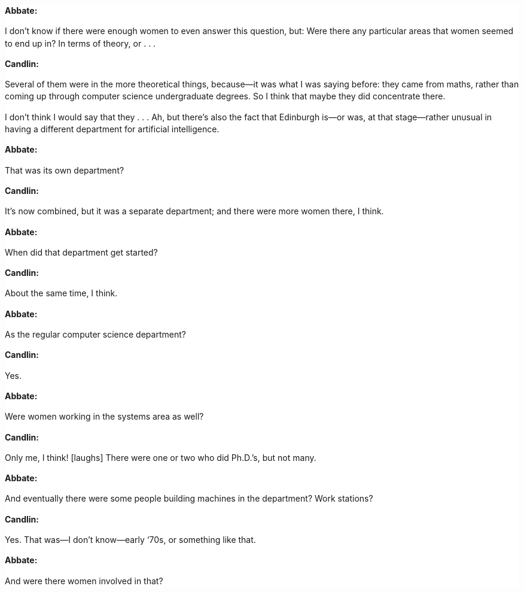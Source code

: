 **Abbate:**

I don’t know if there were enough women to even answer this question,
but: Were there any particular areas that women seemed to end up in? In
terms of theory, or . . .

**Candlin:**

Several of them were in the more theoretical things, because—it was what
I was saying before: they came from maths, rather than coming up through
computer science undergraduate degrees. So I think that maybe they did
concentrate there.

I don’t think I would say that they . . . Ah, but there’s also the fact
that Edinburgh is—or was, at that stage—rather unusual in having a
different department for artificial intelligence.

**Abbate:**

That was its own department?

**Candlin:**

It’s now combined, but it was a separate department; and there were more
women there, I think.

**Abbate:**

When did that department get started?

**Candlin:**

About the same time, I think.

**Abbate:**

As the regular computer science department?

**Candlin:**

Yes.

**Abbate:**

Were women working in the systems area as well?

**Candlin:**

Only me, I think\! \[laughs\] There were one or two who did Ph.D.’s, but
not many.

**Abbate:**

And eventually there were some people building machines in the
department? Work stations?

**Candlin:**

Yes. That was—I don’t know—early ‘70s, or something like that.

**Abbate:**

And were there women involved in that?
